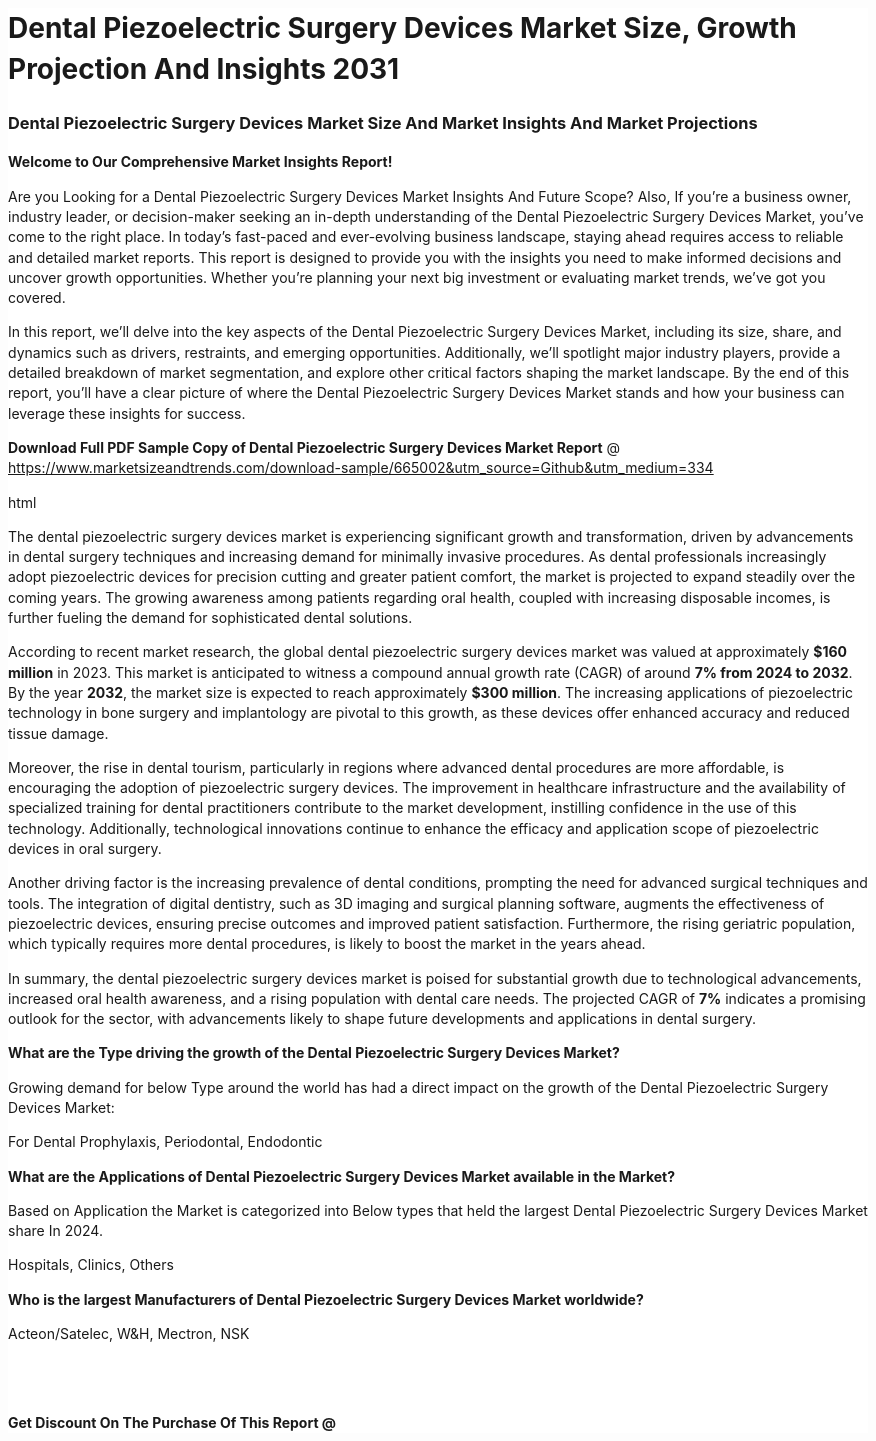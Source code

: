 <h1>Dental Piezoelectric Surgery Devices Market Size, Growth Projection And Insights 2031</h1><div class="" data-test-id=""><h3><span class="">Dental Piezoelectric Surgery Devices Market Size And Market Insights And Market Projections</span></h3></div><div class="" data-test-id=""><p><strong>Welcome to Our Comprehensive Market Insights Report!</strong></p><p>Are you Looking for a Dental Piezoelectric Surgery Devices Market Insights And Future Scope? Also, If you&rsquo;re a business owner, industry leader, or decision-maker seeking an in-depth understanding of the Dental Piezoelectric Surgery Devices Market, you&rsquo;ve come to the right place. In today&rsquo;s fast-paced and ever-evolving business landscape, staying ahead requires access to reliable and detailed market reports. This report is designed to provide you with the insights you need to make informed decisions and uncover growth opportunities. Whether you&rsquo;re planning your next big investment or evaluating market trends, we&rsquo;ve got you covered.</p><p>In this report, we&rsquo;ll delve into the key aspects of the Dental Piezoelectric Surgery Devices Market, including its size, share, and dynamics such as drivers, restraints, and emerging opportunities. Additionally, we&rsquo;ll spotlight major industry players, provide a detailed breakdown of market segmentation, and explore other critical factors shaping the market landscape. By the end of this report, you&rsquo;ll have a clear picture of where the Dental Piezoelectric Surgery Devices Market stands and how your business can leverage these insights for success.</p><p><strong>Download Full PDF Sample Copy of Dental Piezoelectric Surgery Devices Market Report</strong> @ <a href="https://www.marketsizeandtrends.com/download-sample/665002&utm_source=Github&utm_medium=334" target="_blank">https://www.marketsizeandtrends.com/download-sample/665002&utm_source=Github&utm_medium=334</a></p></div><div class="" data-test-id=""><p><span class="">html<p>The dental piezoelectric surgery devices market is experiencing significant growth and transformation, driven by advancements in dental surgery techniques and increasing demand for minimally invasive procedures. As dental professionals increasingly adopt piezoelectric devices for precision cutting and greater patient comfort, the market is projected to expand steadily over the coming years. The growing awareness among patients regarding oral health, coupled with increasing disposable incomes, is further fueling the demand for sophisticated dental solutions.</p><p>According to recent market research, the global dental piezoelectric surgery devices market was valued at approximately <strong>$160 million</strong> in 2023. This market is anticipated to witness a compound annual growth rate (CAGR) of around <strong>7% from 2024 to 2032</strong>. By the year <strong>2032</strong>, the market size is expected to reach approximately <strong>$300 million</strong>. The increasing applications of piezoelectric technology in bone surgery and implantology are pivotal to this growth, as these devices offer enhanced accuracy and reduced tissue damage.</p><p>Moreover, the rise in dental tourism, particularly in regions where advanced dental procedures are more affordable, is encouraging the adoption of piezoelectric surgery devices. The improvement in healthcare infrastructure and the availability of specialized training for dental practitioners contribute to the market development, instilling confidence in the use of this technology. Additionally, technological innovations continue to enhance the efficacy and application scope of piezoelectric devices in oral surgery.</p><p>Another driving factor is the increasing prevalence of dental conditions, prompting the need for advanced surgical techniques and tools. The integration of digital dentistry, such as 3D imaging and surgical planning software, augments the effectiveness of piezoelectric devices, ensuring precise outcomes and improved patient satisfaction. Furthermore, the rising geriatric population, which typically requires more dental procedures, is likely to boost the market in the years ahead.</p><p><strong></strong></p><p>In summary, the dental piezoelectric surgery devices market is poised for substantial growth due to technological advancements, increased oral health awareness, and a rising population with dental care needs. The projected CAGR of <strong>7%</strong> indicates a promising outlook for the sector, with advancements likely to shape future developments and applications in dental surgery.</p></span></p><p><strong><span class="">What are the&nbsp;Type driving the growth of the Dental Piezoelectric Surgery Devices Market?</span></strong></p></div><div class="" data-test-id=""><p><span class="">Growing demand for below Type around the world has had a direct impact on the growth of the Dental Piezoelectric Surgery Devices Market:</span></p></div><div class="" data-test-id=""><p>For Dental Prophylaxis, Periodontal, Endodontic</p><p><span class=""><strong>What are the&nbsp;Applications&nbsp;of Dental Piezoelectric Surgery Devices Market available in the Market?</strong></span></p></div><div class="" data-test-id=""><p><span class="">Based on Application the Market is categorized into Below types that held the largest Dental Piezoelectric Surgery Devices Market share In 2024.</span></p></div><div class="" data-test-id=""><p><span class="">Hospitals, Clinics, Others</span></p><p><span class=""><strong>Who is the largest Manufacturers of Dental Piezoelectric Surgery Devices Market worldwide?</strong></span></p></div><div class="" data-test-id=""><p><span class="">Acteon/Satelec, W&H, Mectron, NSK</span></p></div><div class="" data-test-id="">&nbsp;</div><div class="" data-test-id="">&nbsp;</div><div class="" data-test-id=""><p><span class=""><strong>Get Discount On The Purchase Of This Report @</strong>